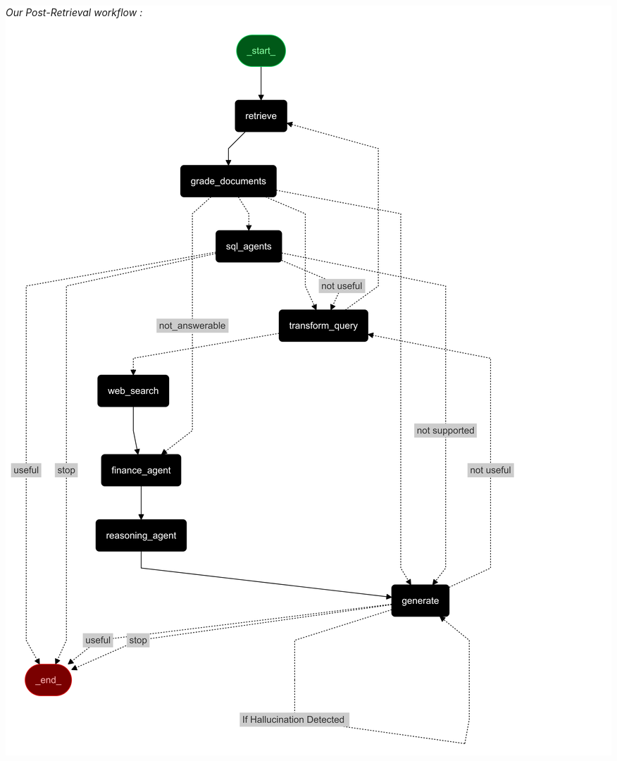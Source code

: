 
*Our Post-Retrieval workflow :*

<img src="images/finalMermaidDiag.png" style="border-radius: 15px;" alt="Alt text">
